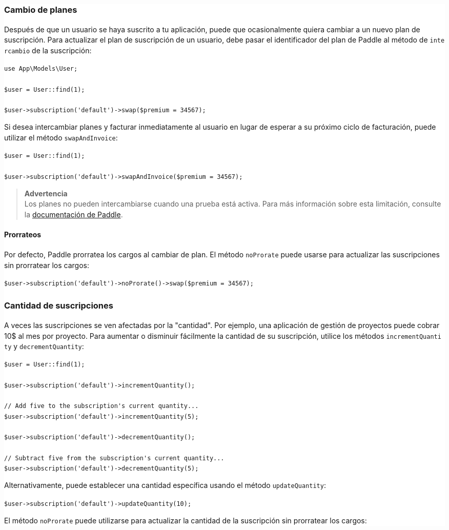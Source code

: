 ### Cambio de planes

Después de que un usuario se haya suscrito a tu aplicación, puede que ocasionalmente quiera cambiar a un nuevo plan de suscripción. Para actualizar el plan de suscripción de un usuario, debe pasar el identificador del plan de Paddle al método de `intercambio` de la suscripción:

    use App\Models\User;

    $user = User::find(1);

    $user->subscription('default')->swap($premium = 34567);

Si desea intercambiar planes y facturar inmediatamente al usuario en lugar de esperar a su próximo ciclo de facturación, puede utilizar el método `swapAndInvoice`:

    $user = User::find(1);

    $user->subscription('default')->swapAndInvoice($premium = 34567);

> **Advertencia**  
> Los planes no pueden intercambiarse cuando una prueba está activa. Para más información sobre esta limitación, consulte la [documentación de Paddle](https://developer.paddle.com/api-reference/subscription-api/users/updateuser#usage-notes).

[]()

#### Prorrateos

Por defecto, Paddle prorratea los cargos al cambiar de plan. El método `noProrate` puede usarse para actualizar las suscripciones sin prorratear los cargos:

    $user->subscription('default')->noProrate()->swap($premium = 34567);

[]()

### Cantidad de suscripciones

A veces las suscripciones se ven afectadas por la "cantidad". Por ejemplo, una aplicación de gestión de proyectos puede cobrar 10\$ al mes por proyecto. Para aumentar o disminuir fácilmente la cantidad de su suscripción, utilice los métodos `incrementQuantity` y `decrementQuantity`:

    $user = User::find(1);

    $user->subscription('default')->incrementQuantity();

    // Add five to the subscription's current quantity...
    $user->subscription('default')->incrementQuantity(5);

    $user->subscription('default')->decrementQuantity();

    // Subtract five from the subscription's current quantity...
    $user->subscription('default')->decrementQuantity(5);

Alternativamente, puede establecer una cantidad específica usando el método `updateQuantity`:

    $user->subscription('default')->updateQuantity(10);

El método `noProrate` puede utilizarse para actualizar la cantidad de la suscripción sin prorratear los cargos:
